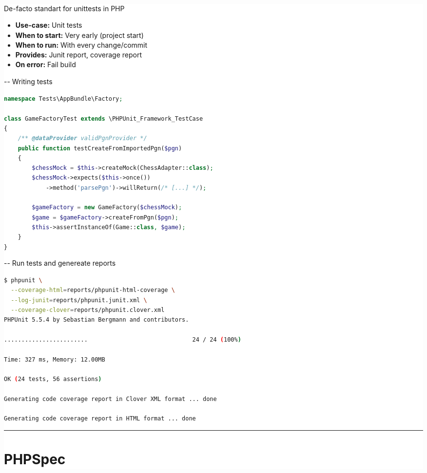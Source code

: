 De-facto standart for  unittests in PHP

- **Use-case:** Unit tests
- **When to start:** Very early (project start)
- **When to run:** With every change/commit
- **Provides:** Junit report, coverage report
- **On error:** Fail build

--
Writing tests
```php
namespace Tests\AppBundle\Factory;

class GameFactoryTest extends \PHPUnit_Framework_TestCase
{
    /** @dataProvider validPgnProvider */
    public function testCreateFromImportedPgn($pgn)
    {
        $chessMock = $this->createMock(ChessAdapter::class);
        $chessMock->expects($this->once())
            ->method('parsePgn')->willReturn(/* [...] */);
        
        $gameFactory = new GameFactory($chessMock);
        $game = $gameFactory->createFromPgn($pgn);
        $this->assertInstanceOf(Game::class, $game);
    }
}
```

--
Run tests and genereate reports
```bash
$ phpunit \
  --coverage-html=reports/phpunit-html-coverage \
  --log-junit=reports/phpunit.junit.xml \
  --coverage-clover=reports/phpunit.clover.xml
PHPUnit 5.5.4 by Sebastian Bergmann and contributors.

........................                              24 / 24 (100%)

Time: 327 ms, Memory: 12.00MB

OK (24 tests, 56 assertions)

Generating code coverage report in Clover XML format ... done

Generating code coverage report in HTML format ... done
```

---

# PHPSpec
